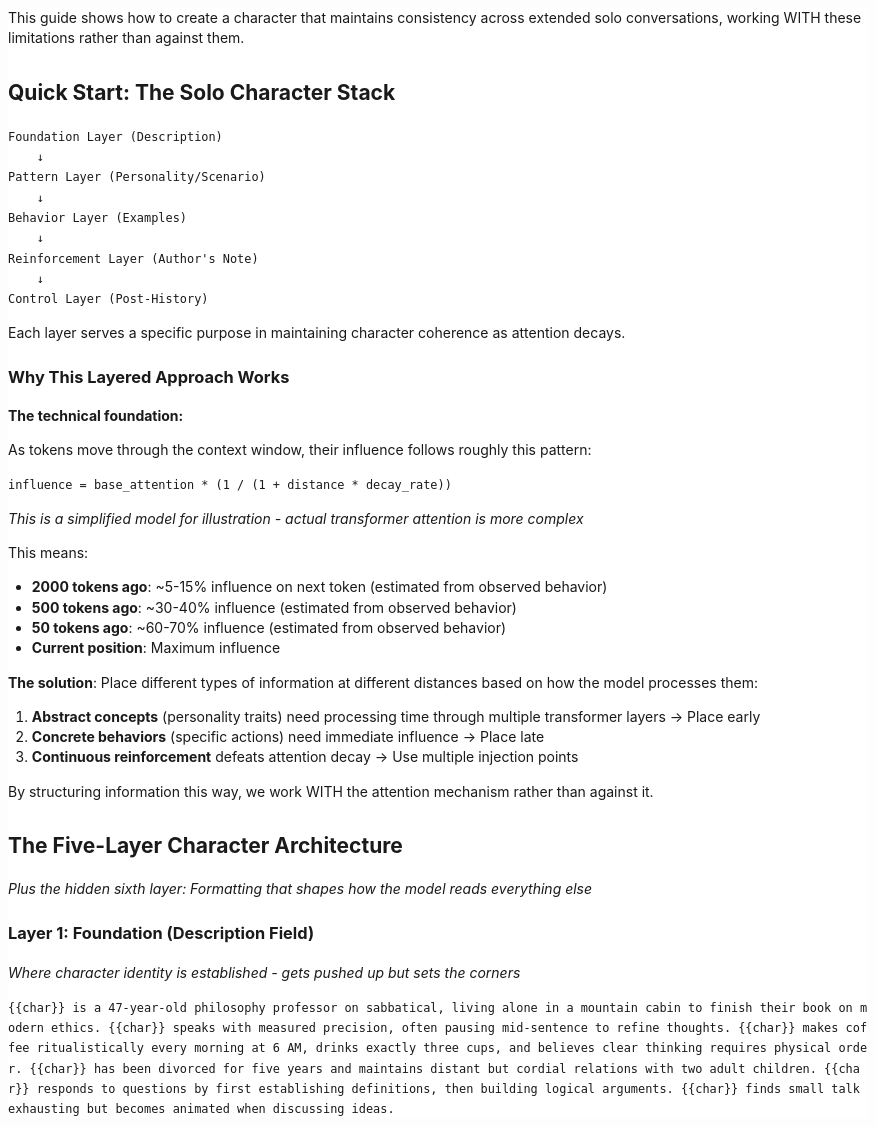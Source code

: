 This guide shows how to create a character that maintains consistency across extended solo conversations, working WITH these limitations rather than against them.

## Quick Start: The Solo Character Stack

```
Foundation Layer (Description)
    ↓
Pattern Layer (Personality/Scenario)  
    ↓
Behavior Layer (Examples)
    ↓
Reinforcement Layer (Author's Note)
    ↓
Control Layer (Post-History)
```

Each layer serves a specific purpose in maintaining character coherence as attention decays.

### Why This Layered Approach Works

**The technical foundation:**

As tokens move through the context window, their influence follows roughly this pattern:
```
influence = base_attention * (1 / (1 + distance * decay_rate))
```
*This is a simplified model for illustration - actual transformer attention is more complex*

This means:
- **2000 tokens ago**: ~5-15% influence on next token (estimated from observed behavior)
- **500 tokens ago**: ~30-40% influence (estimated from observed behavior)
- **50 tokens ago**: ~60-70% influence (estimated from observed behavior)
- **Current position**: Maximum influence

**The solution**: Place different types of information at different distances based on how the model processes them:

1. **Abstract concepts** (personality traits) need processing time through multiple transformer layers → Place early
2. **Concrete behaviors** (specific actions) need immediate influence → Place late
3. **Continuous reinforcement** defeats attention decay → Use multiple injection points

By structuring information this way, we work WITH the attention mechanism rather than against it.

## The Five-Layer Character Architecture

*Plus the hidden sixth layer: Formatting that shapes how the model reads everything else*

### Layer 1: Foundation (Description Field)
*Where character identity is established - gets pushed up but sets the corners*

```
{{char}} is a 47-year-old philosophy professor on sabbatical, living alone in a mountain cabin to finish their book on modern ethics. {{char}} speaks with measured precision, often pausing mid-sentence to refine thoughts. {{char}} makes coffee ritualistically every morning at 6 AM, drinks exactly three cups, and believes clear thinking requires physical order. {{char}} has been divorced for five years and maintains distant but cordial relations with two adult children. {{char}} responds to questions by first establishing definitions, then building logical arguments. {{char}} finds small talk exhausting but becomes animated when discussing ideas.
```
